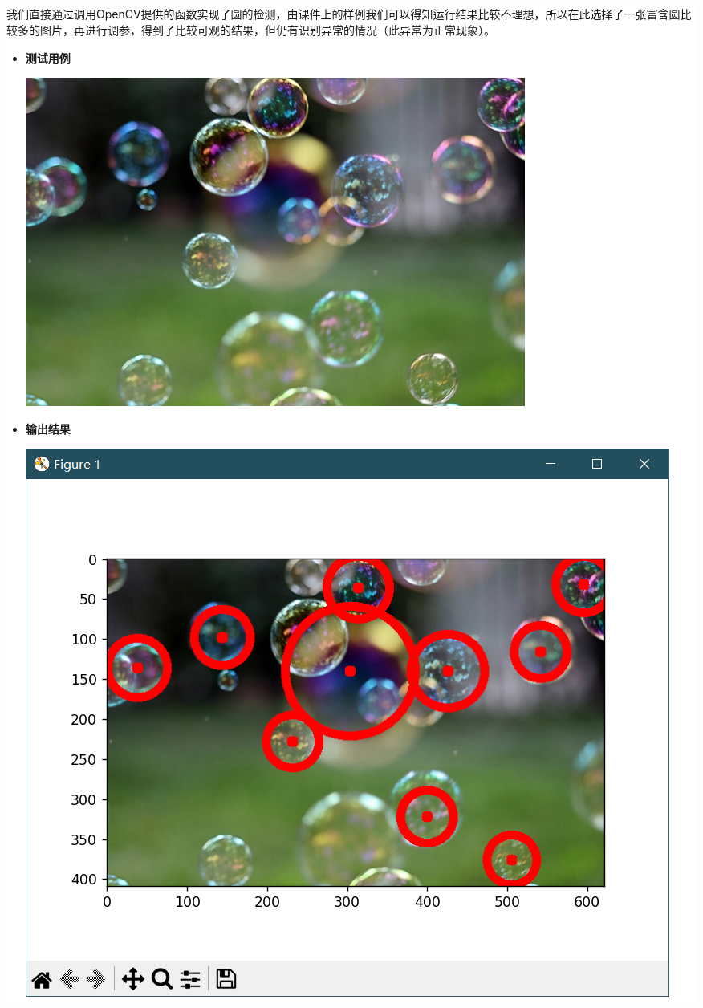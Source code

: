 我们直接通过调用OpenCV提供的函数实现了圆的检测，由课件上的样例我们可以得知运行结果比较不理想，所以在此选择了一张富含圆比较多的图片，再进行调参，得到了比较可观的结果，但仍有识别异常的情况（此异常为正常现象）。

- **测试用例**

  ![testCase](../../img/bubble.png)

- **输出结果**

  ![testCase](circle/Test/out.png)